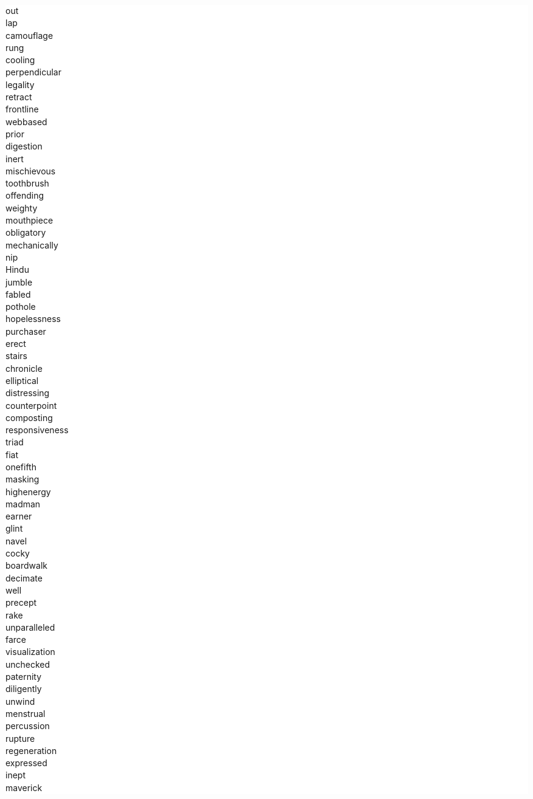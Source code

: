out  
lap  
camouflage  
rung  
cooling  
perpendicular  
legality  
retract  
frontline  
webbased  
prior  
digestion  
inert  
mischievous  
toothbrush  
offending  
weighty  
mouthpiece  
obligatory  
mechanically  
nip  
Hindu  
jumble  
fabled  
pothole  
hopelessness  
purchaser  
erect  
stairs  
chronicle  
elliptical  
distressing  
counterpoint  
composting  
responsiveness  
triad  
fiat  
onefifth  
masking  
highenergy  
madman  
earner  
glint  
navel  
cocky  
boardwalk  
decimate  
well  
precept  
rake  
unparalleled  
farce  
visualization  
unchecked  
paternity  
diligently  
unwind  
menstrual  
percussion  
rupture  
regeneration  
expressed  
inept  
maverick  